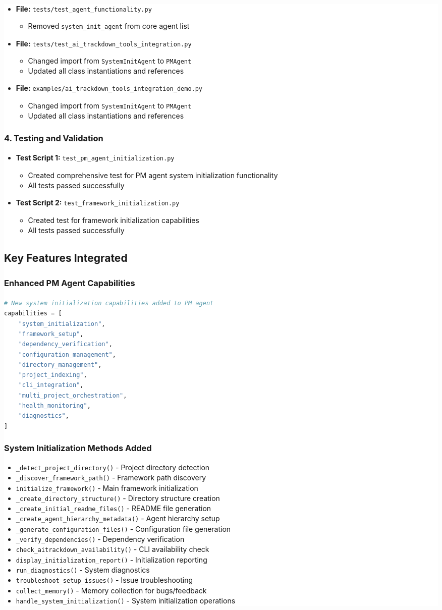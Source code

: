 - **File:** `tests/test_agent_functionality.py`
  - Removed `system_init_agent` from core agent list

- **File:** `tests/test_ai_trackdown_tools_integration.py`
  - Changed import from `SystemInitAgent` to `PMAgent`
  - Updated all class instantiations and references

- **File:** `examples/ai_trackdown_tools_integration_demo.py`
  - Changed import from `SystemInitAgent` to `PMAgent`
  - Updated all class instantiations and references

### 4. Testing and Validation
- **Test Script 1:** `test_pm_agent_initialization.py`
  - Created comprehensive test for PM agent system initialization functionality
  - All tests passed successfully

- **Test Script 2:** `test_framework_initialization.py`
  - Created test for framework initialization capabilities
  - All tests passed successfully

## Key Features Integrated

### Enhanced PM Agent Capabilities
```python
# New system initialization capabilities added to PM agent
capabilities = [
    "system_initialization",
    "framework_setup", 
    "dependency_verification",
    "configuration_management",
    "directory_management",
    "project_indexing",
    "cli_integration",
    "multi_project_orchestration",
    "health_monitoring",
    "diagnostics",
]
```

### System Initialization Methods Added
- `_detect_project_directory()` - Project directory detection
- `_discover_framework_path()` - Framework path discovery
- `initialize_framework()` - Main framework initialization
- `_create_directory_structure()` - Directory structure creation
- `_create_initial_readme_files()` - README file generation
- `_create_agent_hierarchy_metadata()` - Agent hierarchy setup
- `_generate_configuration_files()` - Configuration file generation
- `_verify_dependencies()` - Dependency verification
- `check_aitrackdown_availability()` - CLI availability check
- `display_initialization_report()` - Initialization reporting
- `run_diagnostics()` - System diagnostics
- `troubleshoot_setup_issues()` - Issue troubleshooting
- `collect_memory()` - Memory collection for bugs/feedback
- `handle_system_initialization()` - System initialization operations
